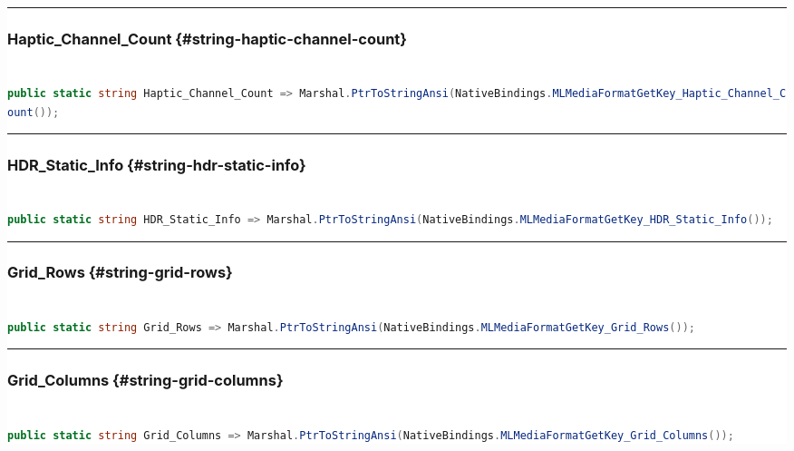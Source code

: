 




-----------

### Haptic_Channel_Count {#string-haptic-channel-count}

```csharp

public static string Haptic_Channel_Count => Marshal.PtrToStringAnsi(NativeBindings.MLMediaFormatGetKey_Haptic_Channel_Count());

```






-----------

### HDR_Static_Info {#string-hdr-static-info}

```csharp

public static string HDR_Static_Info => Marshal.PtrToStringAnsi(NativeBindings.MLMediaFormatGetKey_HDR_Static_Info());

```






-----------

### Grid_Rows {#string-grid-rows}

```csharp

public static string Grid_Rows => Marshal.PtrToStringAnsi(NativeBindings.MLMediaFormatGetKey_Grid_Rows());

```






-----------

### Grid_Columns {#string-grid-columns}

```csharp

public static string Grid_Columns => Marshal.PtrToStringAnsi(NativeBindings.MLMediaFormatGetKey_Grid_Columns());

```
